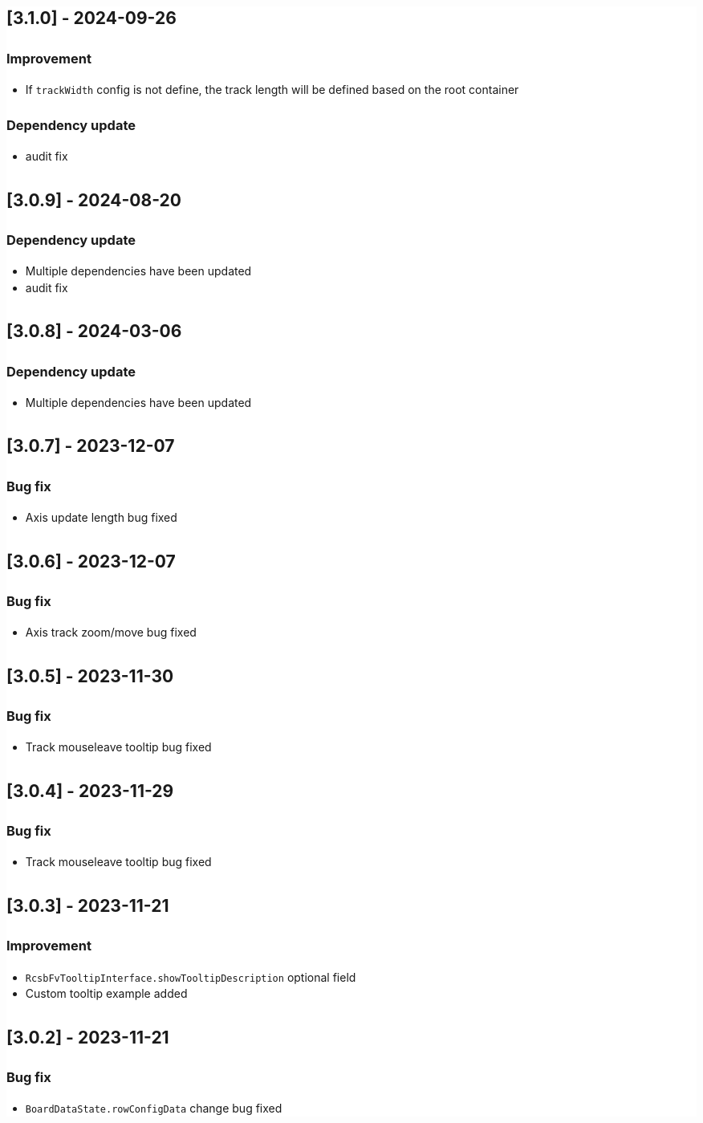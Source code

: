 ## [3.1.0] - 2024-09-26
### Improvement
- If `trackWidth` config is not define, the track length will be defined based on the root container

### Dependency update
- audit fix

## [3.0.9] - 2024-08-20
### Dependency update
- Multiple dependencies have been updated
- audit fix

## [3.0.8] - 2024-03-06
### Dependency update
- Multiple dependencies have been updated

## [3.0.7] - 2023-12-07
### Bug fix
- Axis update length bug fixed

## [3.0.6] - 2023-12-07
### Bug fix
- Axis track zoom/move bug fixed

## [3.0.5] - 2023-11-30
### Bug fix
- Track mouseleave tooltip bug fixed

## [3.0.4] - 2023-11-29
### Bug fix
- Track mouseleave tooltip bug fixed

## [3.0.3] - 2023-11-21
### Improvement
- `RcsbFvTooltipInterface.showTooltipDescription` optional field
- Custom tooltip example added

## [3.0.2] - 2023-11-21
### Bug fix
- `BoardDataState.rowConfigData` change bug fixed
